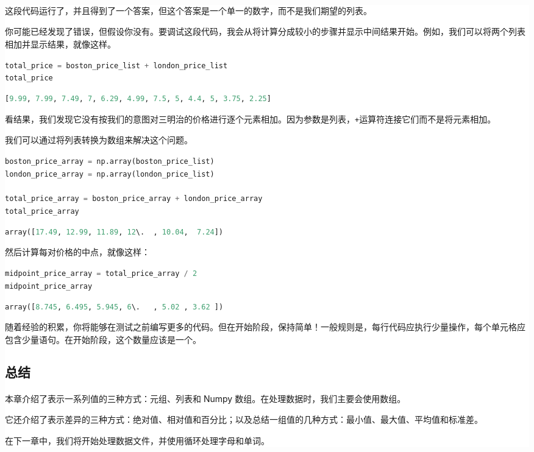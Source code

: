 这段代码运行了，并且得到了一个答案，但这个答案是一个单一的数字，而不是我们期望的列表。

你可能已经发现了错误，但假设你没有。要调试这段代码，我会从将计算分成较小的步骤并显示中间结果开始。例如，我们可以将两个列表相加并显示结果，就像这样。

```py
total_price = boston_price_list + london_price_list
total_price 
```

```py
[9.99, 7.99, 7.49, 7, 6.29, 4.99, 7.5, 5, 4.4, 5, 3.75, 2.25] 
```

看结果，我们发现它没有按我们的意图对三明治的价格进行逐个元素相加。因为参数是列表，`+`运算符连接它们而不是将元素相加。

我们可以通过将列表转换为数组来解决这个问题。

```py
boston_price_array = np.array(boston_price_list)
london_price_array = np.array(london_price_list)

total_price_array = boston_price_array + london_price_array
total_price_array 
```

```py
array([17.49, 12.99, 11.89, 12\.  , 10.04,  7.24]) 
```

然后计算每对价格的中点，就像这样：

```py
midpoint_price_array = total_price_array / 2
midpoint_price_array 
```

```py
array([8.745, 6.495, 5.945, 6\.   , 5.02 , 3.62 ]) 
```

随着经验的积累，你将能够在测试之前编写更多的代码。但在开始阶段，保持简单！一般规则是，每行代码应执行少量操作，每个单元格应包含少量语句。在开始阶段，这个数量应该是一个。

## 总结

本章介绍了表示一系列值的三种方式：元组、列表和 Numpy 数组。在处理数据时，我们主要会使用数组。

它还介绍了表示差异的三种方式：绝对值、相对值和百分比；以及总结一组值的几种方式：最小值、最大值、平均值和标准差。

在下一章中，我们将开始处理数据文件，并使用循环处理字母和单词。
